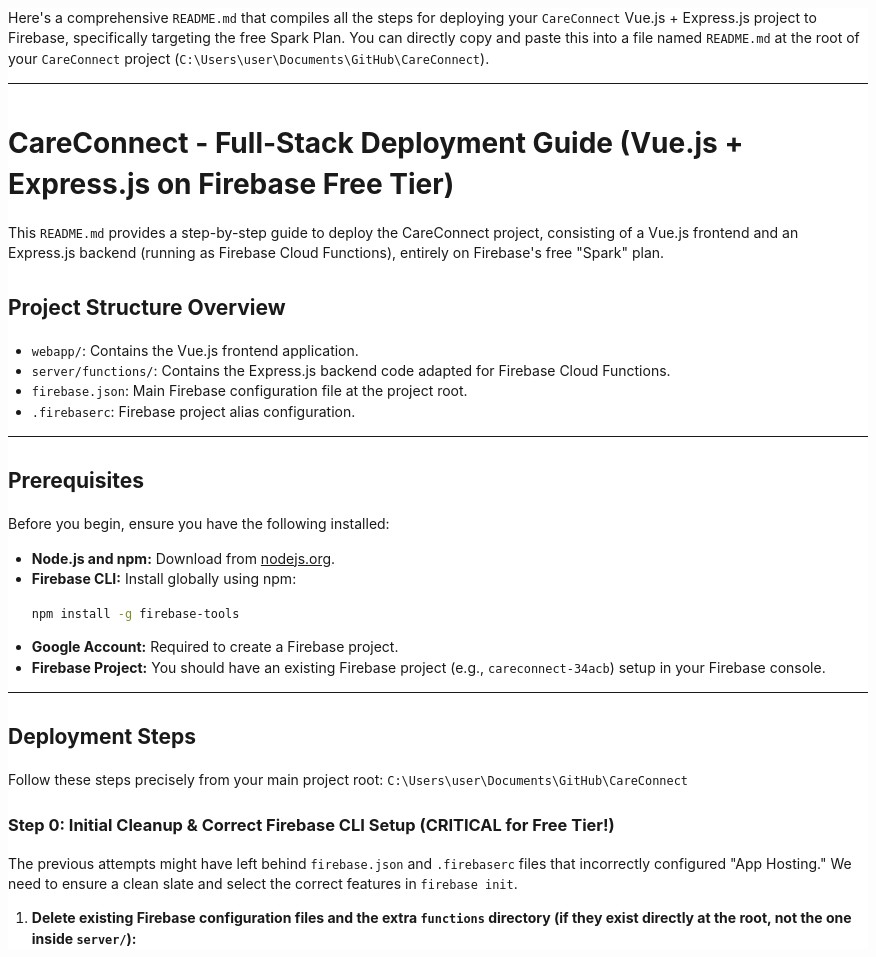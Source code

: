 Here's a comprehensive `README.md` that compiles all the steps for deploying your `CareConnect` Vue.js + Express.js project to Firebase, specifically targeting the free Spark Plan. You can directly copy and paste this into a file named `README.md` at the root of your `CareConnect` project (`C:\Users\user\Documents\GitHub\CareConnect`).

-----

# CareConnect - Full-Stack Deployment Guide (Vue.js + Express.js on Firebase Free Tier)

This `README.md` provides a step-by-step guide to deploy the CareConnect project, consisting of a Vue.js frontend and an Express.js backend (running as Firebase Cloud Functions), entirely on Firebase's free "Spark" plan.

## Project Structure Overview

  * `webapp/`: Contains the Vue.js frontend application.
  * `server/functions/`: Contains the Express.js backend code adapted for Firebase Cloud Functions.
  * `firebase.json`: Main Firebase configuration file at the project root.
  * `.firebaserc`: Firebase project alias configuration.

-----

## Prerequisites

Before you begin, ensure you have the following installed:

  * **Node.js and npm:** Download from [nodejs.org](https://nodejs.org/).
  * **Firebase CLI:** Install globally using npm:
    ```bash
    npm install -g firebase-tools
    ```
  * **Google Account:** Required to create a Firebase project.
  * **Firebase Project:** You should have an existing Firebase project (e.g., `careconnect-34acb`) setup in your Firebase console.

-----

## Deployment Steps

Follow these steps precisely from your main project root: `C:\Users\user\Documents\GitHub\CareConnect`

### Step 0: Initial Cleanup & Correct Firebase CLI Setup (CRITICAL for Free Tier\!)

The previous attempts might have left behind `firebase.json` and `.firebaserc` files that incorrectly configured "App Hosting." We need to ensure a clean slate and select the correct features in `firebase init`.

1.  **Delete existing Firebase configuration files and the extra `functions` directory (if they exist directly at the root, not the one inside `server/`):**

